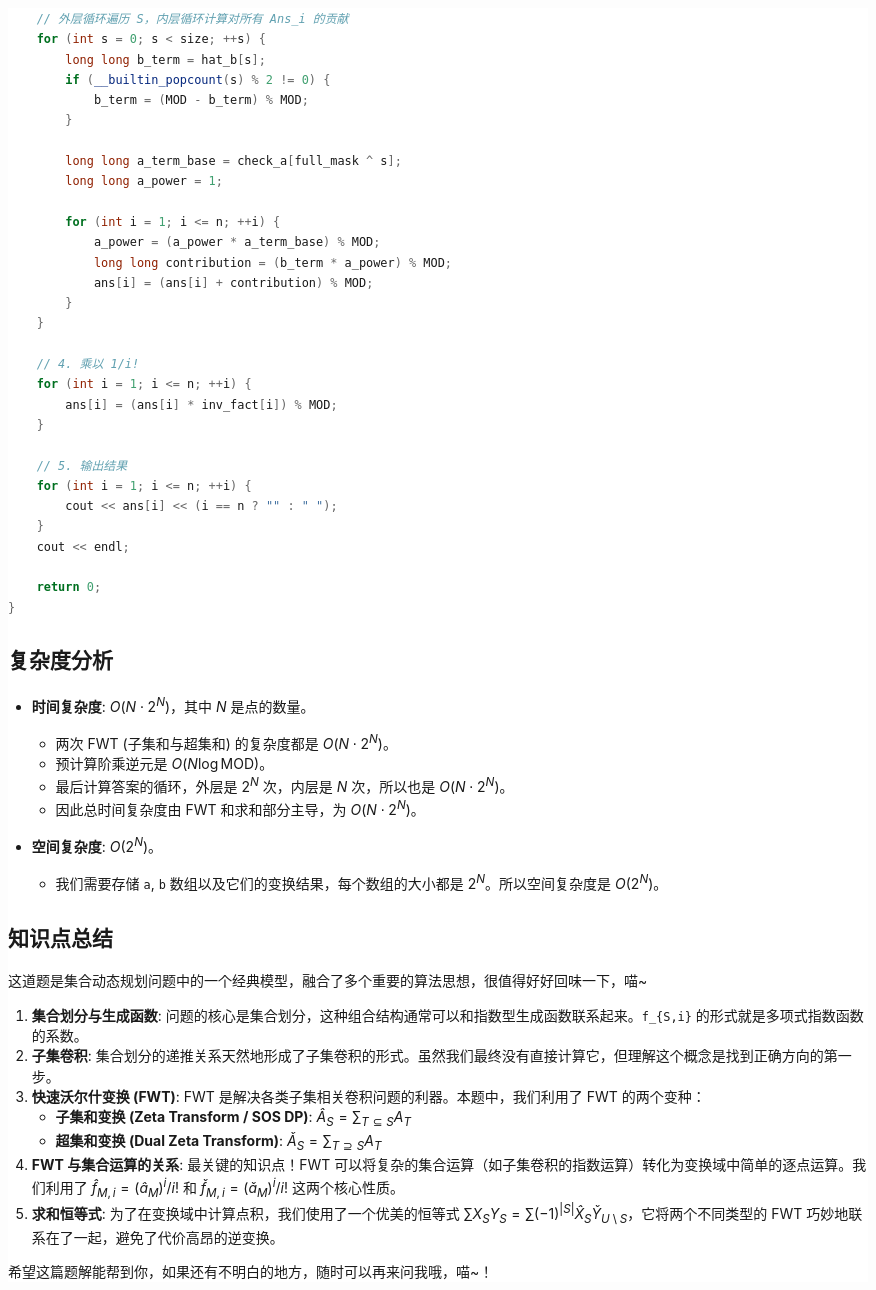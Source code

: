 ```cpp
    // 外层循环遍历 S，内层循环计算对所有 Ans_i 的贡献
    for (int s = 0; s < size; ++s) {
        long long b_term = hat_b[s];
        if (__builtin_popcount(s) % 2 != 0) {
            b_term = (MOD - b_term) % MOD;
        }

        long long a_term_base = check_a[full_mask ^ s];
        long long a_power = 1;

        for (int i = 1; i <= n; ++i) {
            a_power = (a_power * a_term_base) % MOD;
            long long contribution = (b_term * a_power) % MOD;
            ans[i] = (ans[i] + contribution) % MOD;
        }
    }

    // 4. 乘以 1/i!
    for (int i = 1; i <= n; ++i) {
        ans[i] = (ans[i] * inv_fact[i]) % MOD;
    }

    // 5. 输出结果
    for (int i = 1; i <= n; ++i) {
        cout << ans[i] << (i == n ? "" : " ");
    }
    cout << endl;

    return 0;
}
```

## 复杂度分析

- **时间复杂度**: $O(N \cdot 2^N)$，其中 $N$ 是点的数量。
    - 两次 FWT (子集和与超集和) 的复杂度都是 $O(N \cdot 2^N)$。
    - 预计算阶乘逆元是 $O(N \log \text{MOD})$。
    - 最后计算答案的循环，外层是 $2^N$ 次，内层是 $N$ 次，所以也是 $O(N \cdot 2^N)$。
    - 因此总时间复杂度由 FWT 和求和部分主导，为 $O(N \cdot 2^N)$。

- **空间复杂度**: $O(2^N)$。
    - 我们需要存储 `a`, `b` 数组以及它们的变换结果，每个数组的大小都是 $2^N$。所以空间复杂度是 $O(2^N)$。

## 知识点总结

这道题是集合动态规划问题中的一个经典模型，融合了多个重要的算法思想，很值得好好回味一下，喵~

1.  **集合划分与生成函数**: 问题的核心是集合划分，这种组合结构通常可以和指数型生成函数联系起来。`f_{S,i}` 的形式就是多项式指数函数的系数。
2.  **子集卷积**: 集合划分的递推关系天然地形成了子集卷积的形式。虽然我们最终没有直接计算它，但理解这个概念是找到正确方向的第一步。
3.  **快速沃尔什变换 (FWT)**: FWT 是解决各类子集相关卷积问题的利器。本题中，我们利用了 FWT 的两个变种：
    *   **子集和变换 (Zeta Transform / SOS DP)**: $\hat{A}_S = \sum_{T \subseteq S} A_T$
    *   **超集和变换 (Dual Zeta Transform)**: $\check{A}_S = \sum_{T \supseteq S} A_T$
4.  **FWT 与集合运算的关系**: 最关键的知识点！FWT 可以将复杂的集合运算（如子集卷积的指数运算）转化为变换域中简单的逐点运算。我们利用了 $\hat{f}_{M,i} = (\hat{a}_M)^i/i!$ 和 $\check{f}_{M,i} = (\check{a}_M)^i/i!$ 这两个核心性质。
5.  **求和恒等式**: 为了在变换域中计算点积，我们使用了一个优美的恒等式 $\sum X_S Y_S = \sum (-1)^{|S|} \hat{X}_S \check{Y}_{U \setminus S}$，它将两个不同类型的 FWT 巧妙地联系在了一起，避免了代价高昂的逆变换。

希望这篇题解能帮到你，如果还有不明白的地方，随时可以再来问我哦，喵~！